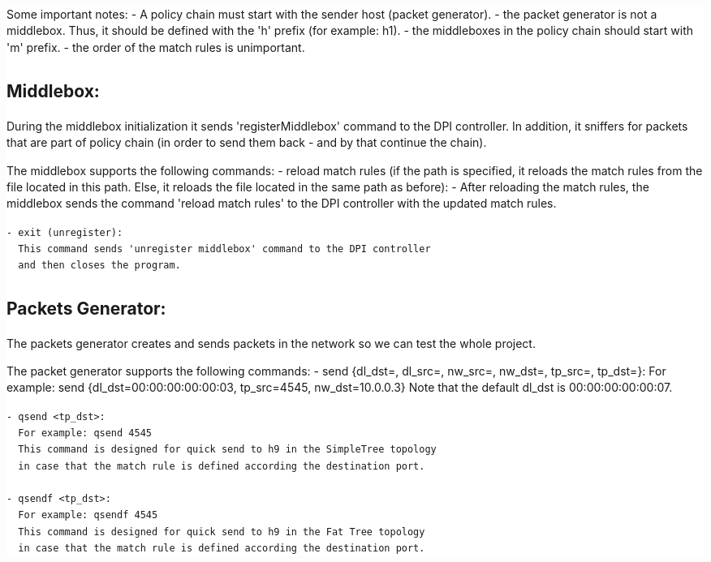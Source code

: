 Some important notes:
    - A policy chain must start with the sender host (packet generator).
    - the packet generator is not a middlebox. Thus, it should be defined with
      the 'h' prefix (for example: h1).
    - the middleboxes in the policy chain should start with 'm' prefix.
    - the order of the match rules is unimportant. 





Middlebox:
----------
During the middlebox initialization it sends 'registerMiddlebox' command to the 
DPI controller. In addition, it sniffers for packets that are part of policy
chain (in order to send them back - and by that continue the chain).
  
The middlebox supports the following commands:
    - reload match rules (if the path is specified, it reloads the
      match rules from the file located in this path. Else, it reloads the file
      located in the same path as before):
        - After reloading the match rules, the middlebox sends the command
          'reload match rules' to the DPI controller with the updated match rules.
    
    - exit (unregister):
      This command sends 'unregister middlebox' command to the DPI controller 
      and then closes the program.
 
 
 
 
Packets Generator:
-----------------
The packets generator creates and sends packets in the network so we can test
the whole project.

The packet generator supports the following commands:
    - send {dl_dst=, dl_src=, nw_src=, nw_dst=, tp_src=, tp_dst=}:
      For example: send {dl_dst=00:00:00:00:00:03, tp_src=4545, nw_dst=10.0.0.3}
      Note that the default dl_dst is 00:00:00:00:00:07.
      
    - qsend <tp_dst>:
      For example: qsend 4545
      This command is designed for quick send to h9 in the SimpleTree topology
      in case that the match rule is defined according the destination port.
      
    - qsendf <tp_dst>:
      For example: qsendf 4545
      This command is designed for quick send to h9 in the Fat Tree topology
      in case that the match rule is defined according the destination port.